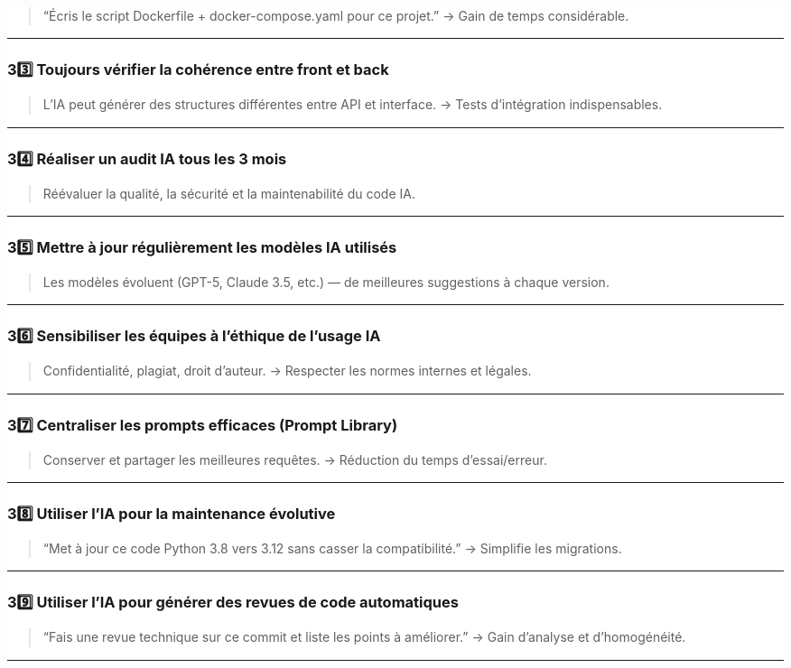 > “Écris le script Dockerfile + docker-compose.yaml pour ce projet.”
> → Gain de temps considérable.

---

### 33️⃣ **Toujours vérifier la cohérence entre front et back**

> L’IA peut générer des structures différentes entre API et interface.
> → Tests d’intégration indispensables.

---

### 34️⃣ **Réaliser un audit IA tous les 3 mois**

> Réévaluer la qualité, la sécurité et la maintenabilité du code IA.

---

### 35️⃣ **Mettre à jour régulièrement les modèles IA utilisés**

> Les modèles évoluent (GPT-5, Claude 3.5, etc.) — de meilleures suggestions à chaque version.

---

### 36️⃣ **Sensibiliser les équipes à l’éthique de l’usage IA**

> Confidentialité, plagiat, droit d’auteur.
> → Respecter les normes internes et légales.

---

### 37️⃣ **Centraliser les prompts efficaces (Prompt Library)**

> Conserver et partager les meilleures requêtes.
> → Réduction du temps d’essai/erreur.

---

### 38️⃣ **Utiliser l’IA pour la maintenance évolutive**

> “Met à jour ce code Python 3.8 vers 3.12 sans casser la compatibilité.”
> → Simplifie les migrations.

---

### 39️⃣ **Utiliser l’IA pour générer des revues de code automatiques**

> “Fais une revue technique sur ce commit et liste les points à améliorer.”
> → Gain d’analyse et d’homogénéité.

---
